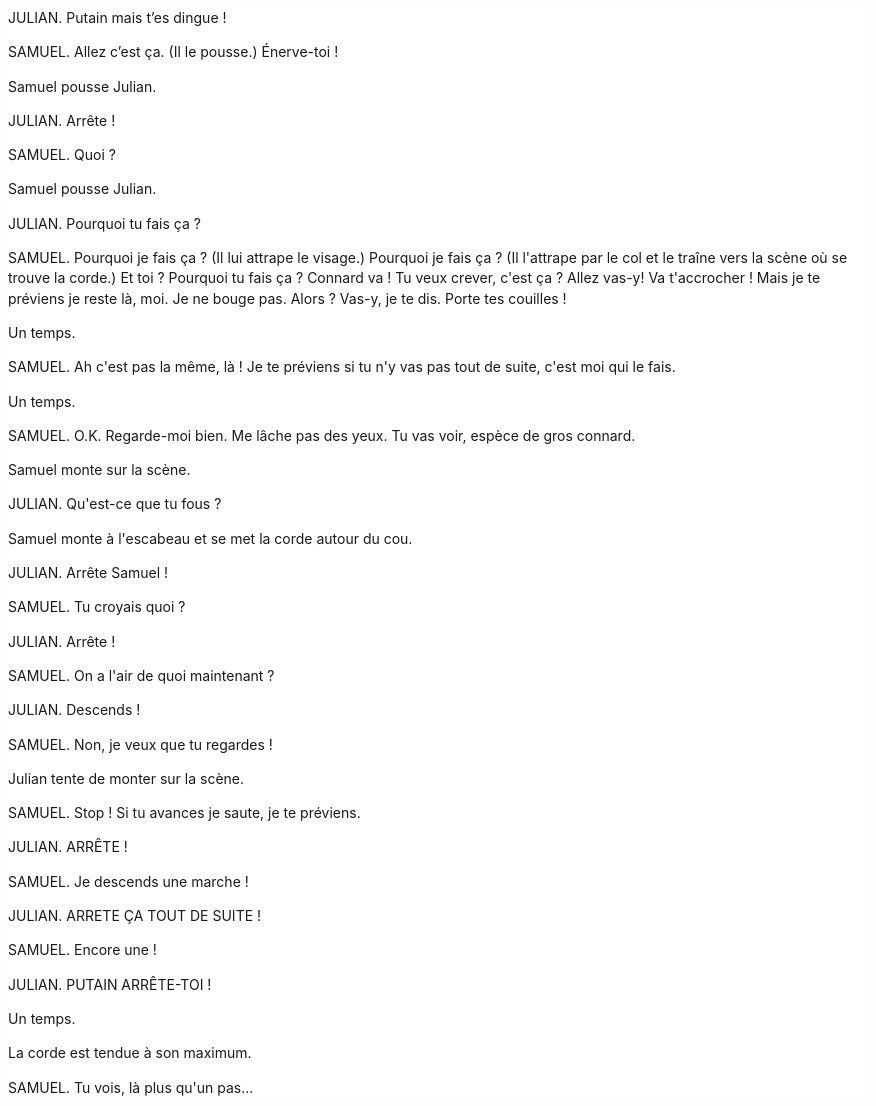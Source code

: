 JULIAN. Putain mais t’es dingue \!

SAMUEL. Allez c’est ça. (Il le pousse.) Énerve-toi \!

Samuel pousse Julian.

JULIAN. Arrête \!

SAMUEL. Quoi ?

Samuel pousse Julian.

JULIAN. Pourquoi tu fais ça ?

SAMUEL. Pourquoi je fais ça ? (Il lui attrape le visage.) Pourquoi je fais ça ? (Il l'attrape par le col et le traîne vers la scène où se trouve la corde.) Et toi ? Pourquoi tu fais ça ? Connard va \! Tu veux crever, c'est ça ? Allez vas-y\! Va t'accrocher \! Mais je te préviens je reste là, moi. Je ne bouge pas. Alors ? Vas-y, je te dis. Porte tes couilles \!

Un temps.

SAMUEL. Ah c'est pas la même, là \! Je te préviens si tu n'y vas pas tout de suite, c'est moi qui le fais.

Un temps.

SAMUEL. O.K. Regarde-moi bien. Me lâche pas des yeux. Tu vas voir, espèce de gros connard.

Samuel monte sur la scène.

JULIAN. Qu'est-ce que tu fous ?

Samuel monte à l'escabeau et se met la corde autour du cou.

JULIAN. Arrête Samuel \!

SAMUEL. Tu croyais quoi ?

JULIAN. Arrête \!

SAMUEL. On a l'air de quoi maintenant ?

JULIAN. Descends \!

SAMUEL. Non, je veux que tu regardes \!

Julian tente de monter sur la scène.

SAMUEL. Stop \! Si tu avances je saute, je te préviens.

JULIAN. ARRÊTE \!

SAMUEL. Je descends une marche \!

JULIAN. ARRETE ÇA TOUT DE SUITE \!

SAMUEL. Encore une \!

JULIAN. PUTAIN ARRÊTE-TOI \!

Un temps.

La corde est tendue à son maximum.

SAMUEL. Tu vois, là plus qu'un pas...
